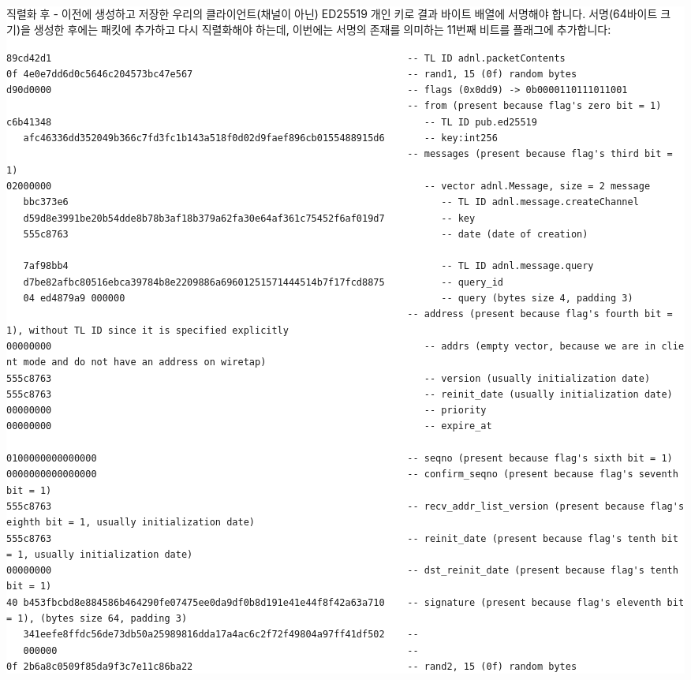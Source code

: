 ```
```

직렬화 후 - 이전에 생성하고 저장한 우리의 클라이언트(채널이 아닌) ED25519 개인 키로 결과 바이트 배열에 서명해야 합니다.
서명(64바이트 크기)을 생성한 후에는 패킷에 추가하고 다시 직렬화해야 하는데, 이번에는 서명의 존재를 의미하는 11번째 비트를 플래그에 추가합니다:

```
89cd42d1                                                               -- TL ID adnl.packetContents
0f 4e0e7dd6d0c5646c204573bc47e567                                      -- rand1, 15 (0f) random bytes
d90d0000                                                               -- flags (0x0dd9) -> 0b0000110111011001
                                                                       -- from (present because flag's zero bit = 1)
c6b41348                                                                  -- TL ID pub.ed25519
   afc46336dd352049b366c7fd3fc1b143a518f0d02d9faef896cb0155488915d6       -- key:int256
                                                                       -- messages (present because flag's third bit = 1)
02000000                                                                  -- vector adnl.Message, size = 2 message   
   bbc373e6                                                                  -- TL ID adnl.message.createChannel
   d59d8e3991be20b54dde8b78b3af18b379a62fa30e64af361c75452f6af019d7          -- key
   555c8763                                                                  -- date (date of creation)
   
   7af98bb4                                                                  -- TL ID adnl.message.query
   d7be82afbc80516ebca39784b8e2209886a69601251571444514b7f17fcd8875          -- query_id
   04 ed4879a9 000000                                                        -- query (bytes size 4, padding 3)
                                                                       -- address (present because flag's fourth bit = 1), without TL ID since it is specified explicitly
00000000                                                                  -- addrs (empty vector, because we are in client mode and do not have an address on wiretap)
555c8763                                                                  -- version (usually initialization date)
555c8763                                                                  -- reinit_date (usually initialization date)
00000000                                                                  -- priority
00000000                                                                  -- expire_at

0100000000000000                                                       -- seqno (present because flag's sixth bit = 1)
0000000000000000                                                       -- confirm_seqno (present because flag's seventh bit = 1)
555c8763                                                               -- recv_addr_list_version (present because flag's eighth bit = 1, usually initialization date)
555c8763                                                               -- reinit_date (present because flag's tenth bit = 1, usually initialization date)
00000000                                                               -- dst_reinit_date (present because flag's tenth bit = 1)
40 b453fbcbd8e884586b464290fe07475ee0da9df0b8d191e41e44f8f42a63a710    -- signature (present because flag's eleventh bit = 1), (bytes size 64, padding 3)
   341eefe8ffdc56de73db50a25989816dda17a4ac6c2f72f49804a97ff41df502    --
   000000                                                              --
0f 2b6a8c0509f85da9f3c7e11c86ba22                                      -- rand2, 15 (0f) random bytes
```

